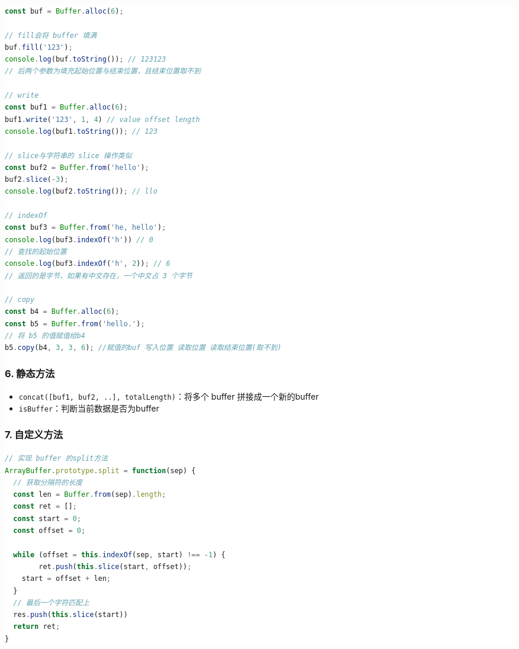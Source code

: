 ```javascript
const buf = Buffer.alloc(6);

// fill会将 buffer 填满
buf.fill('123');
console.log(buf.toString()); // 123123
// 后两个参数为填充起始位置与结束位置，且结束位置取不到

// write
const buf1 = Buffer.alloc(6);
buf1.write('123', 1, 4) // value offset length
console.log(buf1.toString()); // 123

// slice与字符串的 slice 操作类似
const buf2 = Buffer.from('hello');
buf2.slice(-3);
console.log(buf2.toString()); // llo

// indexOf
const buf3 = Buffer.from('he, hello');
console.log(buf3.indexOf('h')) // 0
// 查找的起始位置
console.log(buf3.indexOf('h', 2)); // 6
// 返回的是字节，如果有中文存在，一个中文占 3 个字节

// copy
const b4 = Buffer.alloc(6);
const b5 = Buffer.from('hello.');
// 将 b5 的值赋值给b4
b5.copy(b4, 3, 3, 6); //赋值的buf 写入位置 读取位置 读取结束位置(取不到)
```

### 6. 静态方法

- `concat([buf1, buf2, ..], totalLength)`：将多个 buffer 拼接成一个新的buffer
- `isBuffer`：判断当前数据是否为buffer

### 7. 自定义方法

```javascript
// 实现 buffer 的split方法
ArrayBuffer.prototype.split = function(sep) {
  // 获取分隔符的长度
  const len = Buffer.from(sep).length;
  const ret = [];
  const start = 0;
  const offset = 0;
  
  while (offset = this.indexOf(sep, start) !== -1) {
		ret.push(this.slice(start, offset));
    start = offset + len;
  }
  // 最后一个字符匹配上
  res.push(this.slice(start))
  return ret;
}
```
